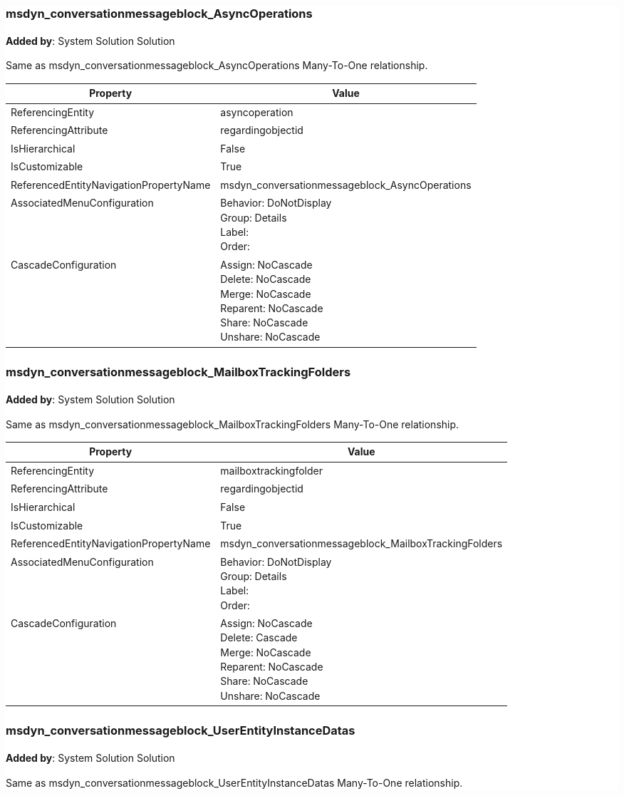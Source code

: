 
### <a name="BKMK_msdyn_conversationmessageblock_AsyncOperations"></a> msdyn_conversationmessageblock_AsyncOperations

**Added by**: System Solution Solution

Same as msdyn_conversationmessageblock_AsyncOperations Many-To-One relationship.

|Property|Value|
|--------|-----|
|ReferencingEntity|asyncoperation|
|ReferencingAttribute|regardingobjectid|
|IsHierarchical|False|
|IsCustomizable|True|
|ReferencedEntityNavigationPropertyName|msdyn_conversationmessageblock_AsyncOperations|
|AssociatedMenuConfiguration|Behavior: DoNotDisplay<br />Group: Details<br />Label: <br />Order: |
|CascadeConfiguration|Assign: NoCascade<br />Delete: NoCascade<br />Merge: NoCascade<br />Reparent: NoCascade<br />Share: NoCascade<br />Unshare: NoCascade|


### <a name="BKMK_msdyn_conversationmessageblock_MailboxTrackingFolders"></a> msdyn_conversationmessageblock_MailboxTrackingFolders

**Added by**: System Solution Solution

Same as msdyn_conversationmessageblock_MailboxTrackingFolders Many-To-One relationship.

|Property|Value|
|--------|-----|
|ReferencingEntity|mailboxtrackingfolder|
|ReferencingAttribute|regardingobjectid|
|IsHierarchical|False|
|IsCustomizable|True|
|ReferencedEntityNavigationPropertyName|msdyn_conversationmessageblock_MailboxTrackingFolders|
|AssociatedMenuConfiguration|Behavior: DoNotDisplay<br />Group: Details<br />Label: <br />Order: |
|CascadeConfiguration|Assign: NoCascade<br />Delete: Cascade<br />Merge: NoCascade<br />Reparent: NoCascade<br />Share: NoCascade<br />Unshare: NoCascade|


### <a name="BKMK_msdyn_conversationmessageblock_UserEntityInstanceDatas"></a> msdyn_conversationmessageblock_UserEntityInstanceDatas

**Added by**: System Solution Solution

Same as msdyn_conversationmessageblock_UserEntityInstanceDatas Many-To-One relationship.
